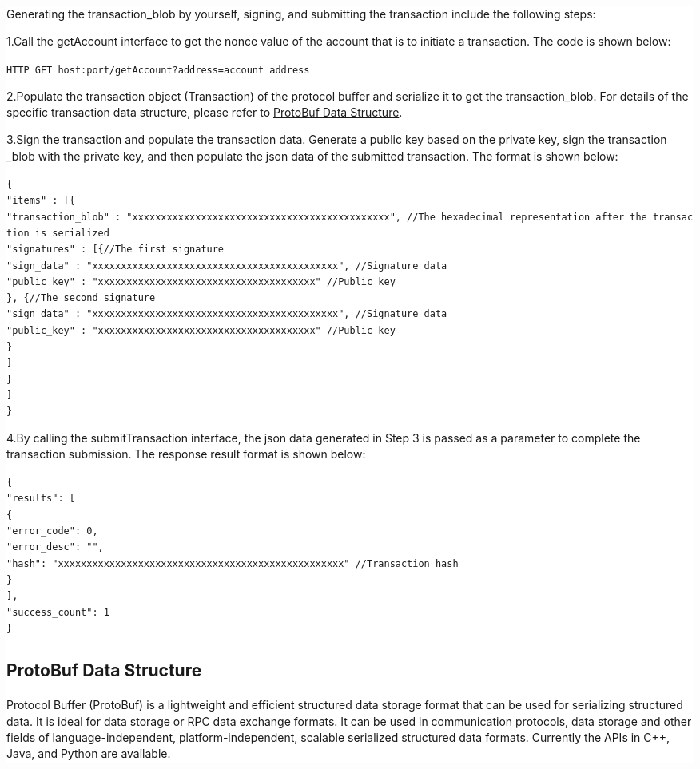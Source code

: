 Generating the transaction_blob by yourself, signing, and submitting the transaction include the following steps:

1.Call the getAccount interface to get the nonce value of the account that is to initiate a transaction. The code is shown below:

```
HTTP GET host:port/getAccount?address=account address
```

2.Populate the transaction object (Transaction) of the protocol buffer and serialize it to get the transaction_blob. For details of the specific transaction data structure, please refer to [ProtoBuf Data Structure](#protobuf-data-structure).

3.Sign the transaction and populate the transaction data. Generate a public key based on the private key, sign the transaction _blob with the private key, and then populate the json data of the submitted transaction. The format is shown below:

```
{
"items" : [{
"transaction_blob" : "xxxxxxxxxxxxxxxxxxxxxxxxxxxxxxxxxxxxxxxxxxxxx", //The hexadecimal representation after the transaction is serialized
"signatures" : [{//The first signature
"sign_data" : "xxxxxxxxxxxxxxxxxxxxxxxxxxxxxxxxxxxxxxxxxxx", //Signature data
"public_key" : "xxxxxxxxxxxxxxxxxxxxxxxxxxxxxxxxxxxxxx" //Public key
}, {//The second signature
"sign_data" : "xxxxxxxxxxxxxxxxxxxxxxxxxxxxxxxxxxxxxxxxxxx", //Signature data
"public_key" : "xxxxxxxxxxxxxxxxxxxxxxxxxxxxxxxxxxxxxx" //Public key
}
]
}
]
}
```

4.By calling the submitTransaction interface, the json data generated in Step 3 is passed as a parameter to complete the transaction submission. The response result format is shown below:

```
{
"results": [
{
"error_code": 0,
"error_desc": "",
"hash": "xxxxxxxxxxxxxxxxxxxxxxxxxxxxxxxxxxxxxxxxxxxxxxxxxx" //Transaction hash
}
],
"success_count": 1
}
```
## ProtoBuf Data Structure
Protocol Buffer (ProtoBuf) is a lightweight and efficient structured data storage format that can be used for serializing structured data. It is ideal for data storage or RPC data exchange formats. It can be used in communication protocols, data storage and other fields of language-independent, platform-independent, scalable serialized structured data formats. Currently the APIs in C++, Java, and Python are available.

